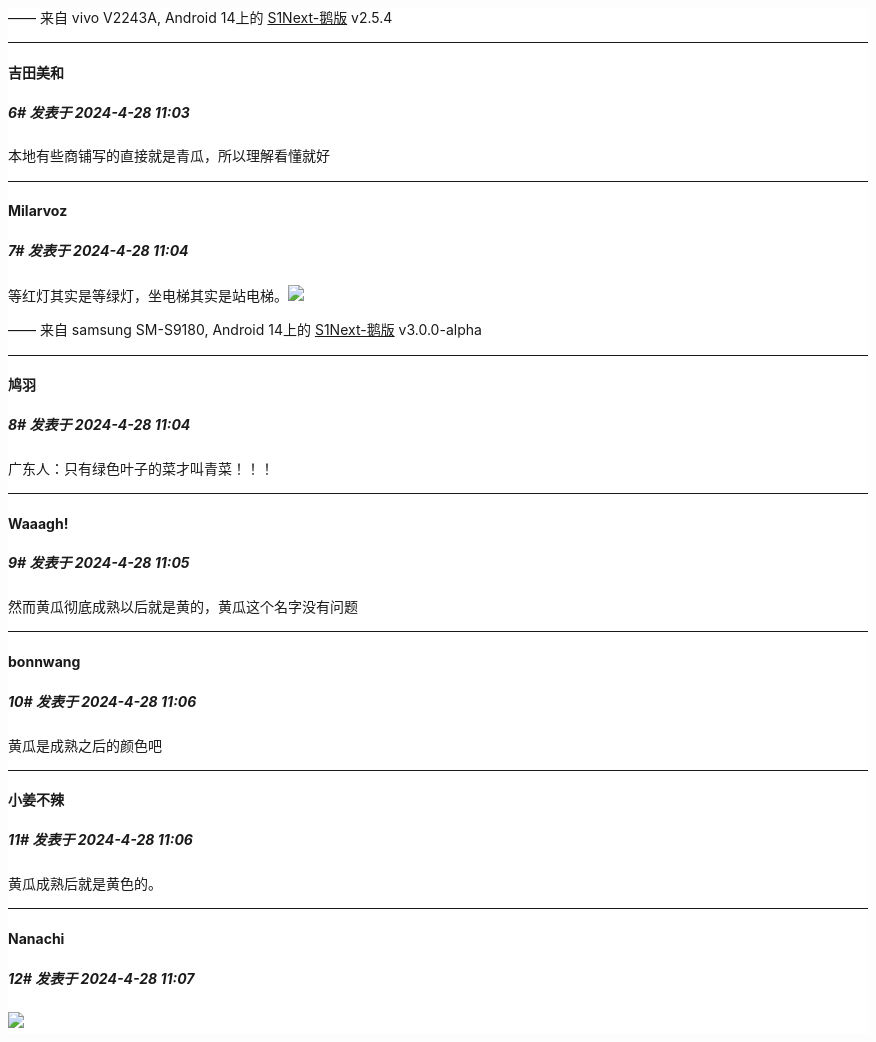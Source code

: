 —— 来自 vivo V2243A, Android 14上的 [S1Next-鹅版](https://github.com/ykrank/S1-Next/releases) v2.5.4

*****

####  吉田美和  
##### 6#       发表于 2024-4-28 11:03

本地有些商铺写的直接就是青瓜，所以理解看懂就好

*****

####  Milarvoz  
##### 7#       发表于 2024-4-28 11:04

等红灯其实是等绿灯，坐电梯其实是站电梯。<img src="https://static.saraba1st.com/image/smiley/face2017/057.png" referrerpolicy="no-referrer">

—— 来自 samsung SM-S9180, Android 14上的 [S1Next-鹅版](https://github.com/ykrank/S1-Next/releases) v3.0.0-alpha

*****

####  鸠羽  
##### 8#       发表于 2024-4-28 11:04

广东人：只有绿色叶子的菜才叫青菜！！！

*****

####  Waaagh!  
##### 9#       发表于 2024-4-28 11:05

然而黄瓜彻底成熟以后就是黄的，黄瓜这个名字没有问题

*****

####  bonnwang  
##### 10#       发表于 2024-4-28 11:06

黄瓜是成熟之后的颜色吧

*****

####  小姜不辣  
##### 11#       发表于 2024-4-28 11:06

黄瓜成熟后就是黄色的。

*****

####  Nanachi  
##### 12#       发表于 2024-4-28 11:07

<img src="https://img.saraba1st.com/forum/202404/28/110754dccz2w9ncxgvgrnw.jpg" referrerpolicy="no-referrer">
